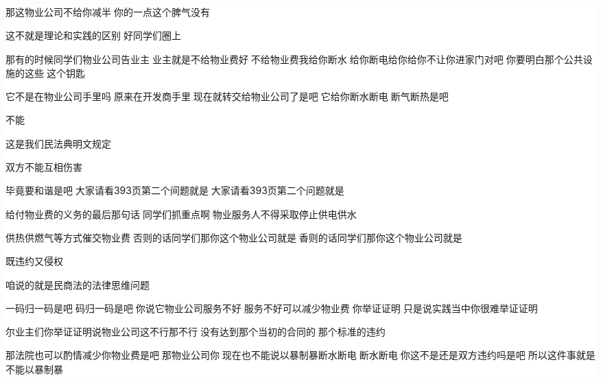 那这物业公司不给你减半
你的一点这个脾气没有

这不就是理论和实践的区别
好同学们圈上

那有的时候同学们物业公司告业主
业主就是不给物业费好
不给物业费我给你断水
给你断电给你给你不让你进家门对吧
你要明白那个公共设施的这些
这个钥匙

它不是在物业公司手里吗
原来在开发商手里
现在就转交给物业公司了是吧
它给你断水断电
断气断热是吧

不能

这是我们民法典明文规定

双方不能互相伤害

毕竟要和谐是吧
大家请看393页第二个间题就是
大家请看393页第二个问题就是

给付物业费的义务的最后那句话
同学们抓重点啊
物业服务人不得采取停止供电供水

供热供燃气等方式催交物业费
否则的话同学们那你这个物业公司就是
香则的话同学们那你这个物业公司就是

既违约又侵权

咱说的就是民商法的法律思维问题

一码归一码是吧
码归一码是吧
你说它物业公司服务不好
服务不好可以减少物业费
你举证证明
只是说实践当中你很难举证证明

尔业主们你举证证明说物业公司这不行那不行
没有达到那个当初的合同的
那个标准的违约

那法院也可以酌情减少你物业费是吧
那物业公司你
现在也不能说以暴制暴断水断电
断水断电
你这不是还是双方违约吗是吧
所以这件事就是不能以暴制暴
